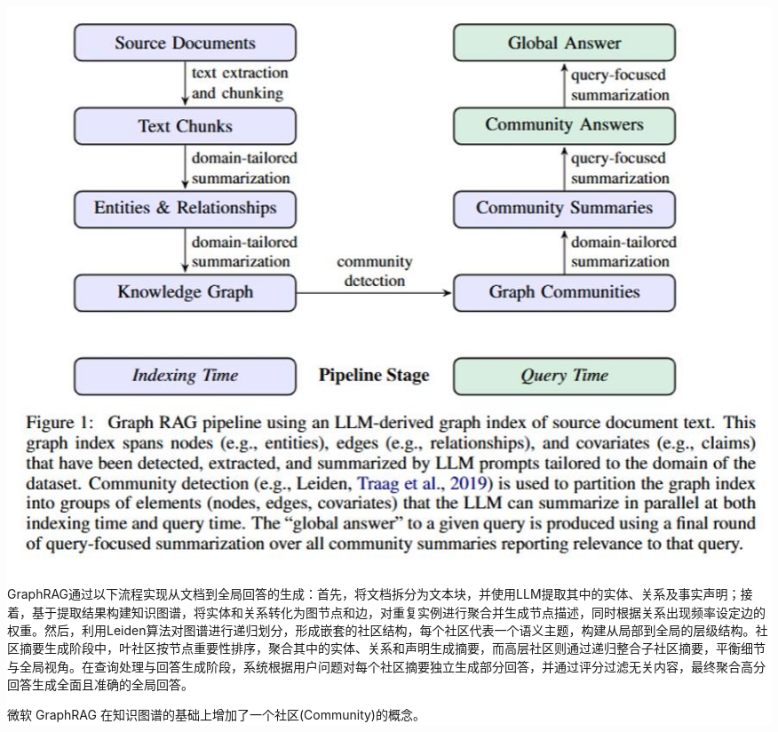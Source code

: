 ![image.png](19_images/img13.png)

GraphRAG通过以下流程实现从文档到全局回答的生成：首先，将文档拆分为文本块，并使用LLM提取其中的实体、关系及事实声明；接着，基于提取结果构建知识图谱，将实体和关系转化为图节点和边，对重复实例进行聚合并生成节点描述，同时根据关系出现频率设定边的权重。然后，利用Leiden算法对图谱进行递归划分，形成嵌套的社区结构，每个社区代表一个语义主题，构建从局部到全局的层级结构。社区摘要生成阶段中，叶社区按节点重要性排序，聚合其中的实体、关系和声明生成摘要，而高层社区则通过递归整合子社区摘要，平衡细节与全局视角。在查询处理与回答生成阶段，系统根据用户问题对每个社区摘要独立生成部分回答，并通过评分过滤无关内容，最终聚合高分回答生成全面且准确的全局回答。

微软 GraphRAG 在知识图谱的基础上增加了一个社区(Community)的概念。
